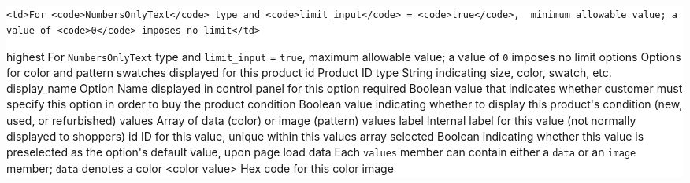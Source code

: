    <td>For <code>NumbersOnlyText</code> type and <code>limit_input</code> = <code>true</code>,  minimum allowable value; a value of <code>0</code> imposes no limit</td>
  </tr>
  <tr>
    <td><span class="indent1">highest</span></td>
    <td>For <code>NumbersOnlyText</code> type and <code>limit_input</code> = <code>true</code>,  maximum allowable value; a value of <code>0</code> imposes no limit</td>
  </tr>
  <tr>
    <td>options</td>
    <td>Options for color and pattern swatches displayed for this product</td>
  </tr>
  <tr>
    <td><span class="indent1">id</span></td>
    <td>Product ID</td>
  </tr>
  <tr>
    <td><span class="indent1">type</span></td>
    <td>String indicating size, color, swatch, etc.</td>
  </tr>
  <tr>
    <td><span class="indent1">display_name</span></td>
    <td>Option Name displayed in control panel for this option</td>
  </tr>
  <tr>
    <td><span class="indent1">required</span></td>
    <td>Boolean value that indicates whether customer must specify this option in order to buy the product</td>
  </tr>
  <tr>
    <td><span class="indent1">condition</span></td>
    <td>Boolean value indicating whether to display this product's condition (new, used, or refurbished)</td>
  </tr>
  <tr>
    <td><span class="indent1">values</span></td>
    <td>Array of data (color) or image (pattern) values</td>
  </tr>
  <tr>
    <td><span class="indent2">label</span></td>
    <td>Internal label for this value (not normally displayed to shoppers)</td>
  </tr>
  <tr>
    <td><span class="indent2">id</span></td>
    <td>ID for this value, unique within this values array</td>
  </tr>
  <tr>
    <td><span class="indent2">selected</span></td>
    <td>Boolean indicating whether this value is preselected as the option's default value, upon page load</td>
  </tr>
  <tr>
    <td><span class="indent2">data</span></td>
    <td>Each <code>values</code> member can contain either a <code>data</code> or an <code>image</code> member; <code>data</code> denotes a color</td>
  </tr>
  <tr>
    <td><span class="indent3">&lt;color value&gt;</span></td>
    <td>Hex code for this color</td>
  </tr>
  <tr>
    <td><span class="indent2">image</span></td>
    <td>